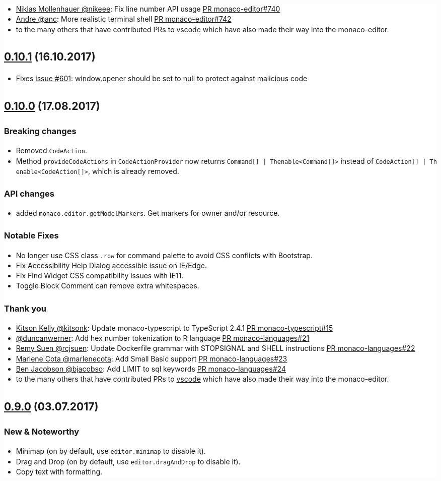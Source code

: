 - [Niklas Mollenhauer @nikeee](https://github.com/nikeee): Fix line number API usage [PR monaco-editor#740](https://github.com/Microsoft/monaco-editor/pull/740)
- [Andre @anc](https://github.com/anc): More realistic terminal shell [PR monaco-editor#742](https://github.com/Microsoft/monaco-editor/pull/742)
- to the many others that have contributed PRs to [vscode](https://github.com/Microsoft/vscode) which have also made their way into the monaco-editor.

## [0.10.1] (16.10.2017)

- Fixes [issue #601](https://github.com/Microsoft/monaco-editor/issues/601): window.opener should be set to null to protect against malicious code

## [0.10.0] (17.08.2017)

### Breaking changes

- Removed `CodeAction`.
- Method `provideCodeActions` in `CodeActionProvider` now returns `Command[] | Thenable<Command[]>` instead of `CodeAction[] | Thenable<CodeAction[]>`, which is already removed.

### API changes

- added `monaco.editor.getModelMarkers`. Get markers for owner and/or resource.

### Notable Fixes

- No longer use CSS class `.row` for command palette to avoid CSS conflicts with Bootstrap.
- Fix Accessibility Help Dialog accessible issue on IE/Edge.
- Fix Find Widget CSS compatibility issues with IE11.
- Toggle Block Comment can remove extra whitespaces.

### Thank you

- [Kitson Kelly @kitsonk](https://github.com/kitsonk): Update monaco-typescript to TypeScript 2.4.1 [PR monaco-typescript#15](https://github.com/Microsoft/monaco-typescript/pull/15)
- [@duncanwerner](https://github.com/duncanwerner): Add hex number tokenization to R language [PR monaco-languages#21](https://github.com/Microsoft/monaco-languages/pull/21)
- [Remy Suen @rcjsuen](https://github.com/rcjsuen): Update Dockerfile grammar with STOPSIGNAL and SHELL instructions [PR monaco-languages#22](https://github.com/Microsoft/monaco-languages/pull/22)
- [Marlene Cota @marlenecota](https://github.com/marlenecota): Add Small Basic support [PR monaco-languages#23](https://github.com/Microsoft/monaco-languages/pull/23)
- [Ben Jacobson @bjacobso](https://github.com/bjacobso): Add LIMIT to sql keywords [PR monaco-languages#24](https://github.com/Microsoft/monaco-languages/pull/24)
- to the many others that have contributed PRs to [vscode](https://github.com/Microsoft/vscode) which have also made their way into the monaco-editor.

## [0.9.0] (03.07.2017)

### New & Noteworthy

- Minimap (on by default, use `editor.minimap` to disable it).
- Drag and Drop (on by default, use `editor.dragAndDrop` to disable it).
- Copy text with formatting.


[0.24.0]: https://github.com/Microsoft/monaco-editor/compare/v0.23.0...v0.24.0
[0.23.0]: https://github.com/Microsoft/monaco-editor/compare/v0.22.3...v0.23.0
[0.22.3]: https://github.com/Microsoft/monaco-editor/compare/v0.22.2...v0.22.3
[0.22.2]: https://github.com/Microsoft/monaco-editor/compare/v0.22.1...v0.22.2
[0.22.1]: https://github.com/Microsoft/monaco-editor/compare/v0.22.0...v0.22.1
[0.22.0]: https://github.com/Microsoft/monaco-editor/compare/v0.21.3...v0.22.0
[0.21.3]: https://github.com/Microsoft/monaco-editor/compare/v0.21.2...v0.21.3
[0.21.2]: https://github.com/Microsoft/monaco-editor/compare/v0.21.1...v0.21.2
[0.21.1]: https://github.com/Microsoft/monaco-editor/compare/v0.21.0...v0.21.1
[0.21.0]: https://github.com/Microsoft/monaco-editor/compare/v0.20.0...v0.21.0
[0.20.0]: https://github.com/Microsoft/monaco-editor/compare/v0.19.3...v0.20.0
[0.19.3]: https://github.com/Microsoft/monaco-editor/compare/v0.19.2...v0.19.3
[0.19.2]: https://github.com/Microsoft/monaco-editor/compare/v0.19.1...v0.19.2
[0.19.1]: https://github.com/Microsoft/monaco-editor/compare/v0.20.0...v0.19.1
[0.19.0]: https://github.com/Microsoft/monaco-editor/compare/v0.18.1...v0.19.0
[0.18.1]: https://github.com/Microsoft/monaco-editor/compare/v0.18.0...v0.18.1
[0.18.0]: https://github.com/Microsoft/monaco-editor/compare/v0.17.1...v0.18.0
[0.17.1]: https://github.com/Microsoft/monaco-editor/compare/v0.17.0...v0.17.1
[0.17.0]: https://github.com/Microsoft/monaco-editor/compare/v0.16.2...v0.17.0
[0.16.2]: https://github.com/Microsoft/monaco-editor/compare/v0.16.1...v0.16.2
[0.16.1]: https://github.com/Microsoft/monaco-editor/compare/v0.16.0...v0.16.1
[0.16.0]: https://github.com/Microsoft/monaco-editor/compare/v0.15.6...v0.16.0
[0.15.6]: https://github.com/Microsoft/monaco-editor/compare/v0.15.5...v0.15.6
[0.15.5]: https://github.com/Microsoft/monaco-editor/compare/v0.15.4...v0.15.5
[0.15.4]: https://github.com/Microsoft/monaco-editor/compare/v0.15.3...v0.15.4
[0.15.3]: https://github.com/Microsoft/monaco-editor/compare/v0.15.2...v0.15.3
[0.15.2]: https://github.com/Microsoft/monaco-editor/compare/v0.15.1...v0.15.2
[0.15.1]: https://github.com/Microsoft/monaco-editor/compare/v0.15.0...v0.15.1
[0.15.0]: https://github.com/Microsoft/monaco-editor/compare/v0.14.3...v0.15.0
[0.14.3]: https://github.com/Microsoft/monaco-editor/compare/v0.14.2...v0.14.3
[0.14.2]: https://github.com/Microsoft/monaco-editor/compare/v0.14.1...v0.14.2
[0.14.1]: https://github.com/Microsoft/monaco-editor/compare/v0.14.0...v0.14.1
[0.14.0]: https://github.com/Microsoft/monaco-editor/compare/v0.13.1...v0.14.0
[0.13.1]: https://github.com/Microsoft/monaco-editor/compare/v0.13.0...v0.13.1
[0.13.0]: https://github.com/Microsoft/monaco-editor/compare/v0.12.0...v0.13.0
[0.12.0]: https://github.com/Microsoft/monaco-editor/compare/v0.11.1...v0.12.0
[0.11.1]: https://github.com/Microsoft/monaco-editor/compare/v0.11.0...v0.11.1
[0.11.0]: https://github.com/Microsoft/monaco-editor/compare/v0.10.1...v0.11.0
[0.10.1]: https://github.com/Microsoft/monaco-editor/compare/v0.10.0...v0.10.1
[0.10.0]: https://github.com/Microsoft/monaco-editor/compare/v0.9.0...v0.10.0
[0.9.0]: https://github.com/Microsoft/monaco-editor/compare/v0.8.3...v0.9.0
[0.8.3]: https://github.com/Microsoft/monaco-editor/compare/v0.8.2...v0.8.3
[0.8.2]: https://github.com/Microsoft/monaco-editor/compare/v0.8.1...v0.8.2
[0.8.1]: https://github.com/Microsoft/monaco-editor/compare/v0.8.0...v0.8.1
[0.6.1]: https://github.com/Microsoft/monaco-editor/compare/v0.6.0...v0.6.1
[0.6.0]: https://github.com/Microsoft/monaco-editor/compare/v0.5.1...v0.6.0
[0.5.1]: https://github.com/Microsoft/monaco-editor/compare/v0.5.0...v0.5.1
